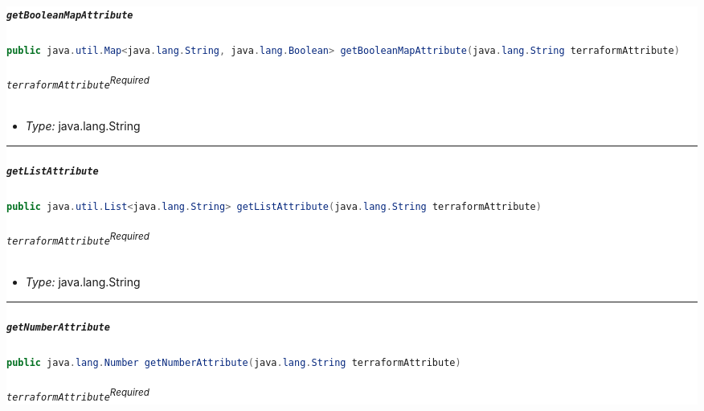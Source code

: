 
##### `getBooleanMapAttribute` <a name="getBooleanMapAttribute" id="rhizo-co-terraform-provider-oci.dataOciDatabaseManagementDbManagementPrivateEndpointAssociatedDatabase.DataOciDatabaseManagementDbManagementPrivateEndpointAssociatedDatabaseItemsOutputReference.getBooleanMapAttribute"></a>

```java
public java.util.Map<java.lang.String, java.lang.Boolean> getBooleanMapAttribute(java.lang.String terraformAttribute)
```

###### `terraformAttribute`<sup>Required</sup> <a name="terraformAttribute" id="rhizo-co-terraform-provider-oci.dataOciDatabaseManagementDbManagementPrivateEndpointAssociatedDatabase.DataOciDatabaseManagementDbManagementPrivateEndpointAssociatedDatabaseItemsOutputReference.getBooleanMapAttribute.parameter.terraformAttribute"></a>

- *Type:* java.lang.String

---

##### `getListAttribute` <a name="getListAttribute" id="rhizo-co-terraform-provider-oci.dataOciDatabaseManagementDbManagementPrivateEndpointAssociatedDatabase.DataOciDatabaseManagementDbManagementPrivateEndpointAssociatedDatabaseItemsOutputReference.getListAttribute"></a>

```java
public java.util.List<java.lang.String> getListAttribute(java.lang.String terraformAttribute)
```

###### `terraformAttribute`<sup>Required</sup> <a name="terraformAttribute" id="rhizo-co-terraform-provider-oci.dataOciDatabaseManagementDbManagementPrivateEndpointAssociatedDatabase.DataOciDatabaseManagementDbManagementPrivateEndpointAssociatedDatabaseItemsOutputReference.getListAttribute.parameter.terraformAttribute"></a>

- *Type:* java.lang.String

---

##### `getNumberAttribute` <a name="getNumberAttribute" id="rhizo-co-terraform-provider-oci.dataOciDatabaseManagementDbManagementPrivateEndpointAssociatedDatabase.DataOciDatabaseManagementDbManagementPrivateEndpointAssociatedDatabaseItemsOutputReference.getNumberAttribute"></a>

```java
public java.lang.Number getNumberAttribute(java.lang.String terraformAttribute)
```

###### `terraformAttribute`<sup>Required</sup> <a name="terraformAttribute" id="rhizo-co-terraform-provider-oci.dataOciDatabaseManagementDbManagementPrivateEndpointAssociatedDatabase.DataOciDatabaseManagementDbManagementPrivateEndpointAssociatedDatabaseItemsOutputReference.getNumberAttribute.parameter.terraformAttribute"></a>
